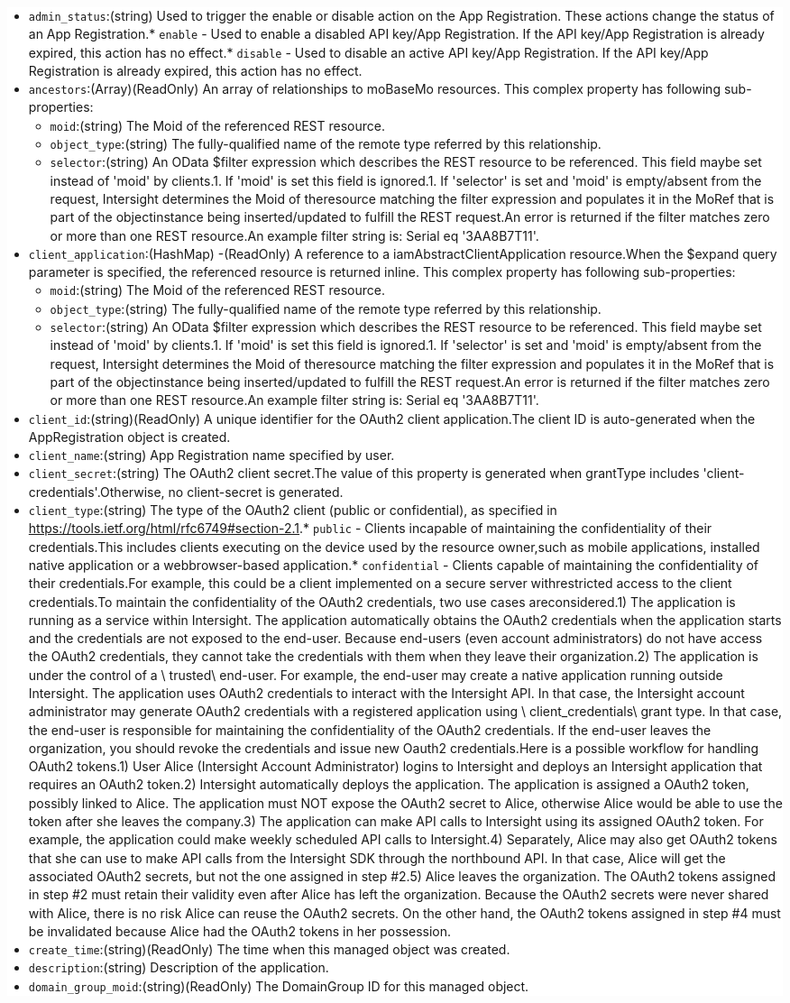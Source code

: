 * `admin_status`:(string) Used to trigger the enable or disable action on the App Registration. These actions change the status of an App Registration.* `enable` - Used to enable a disabled API key/App Registration. If the API key/App Registration is already expired, this action has no effect.* `disable` - Used to disable an active API key/App Registration. If the API key/App Registration is already expired, this action has no effect. 
* `ancestors`:(Array)(ReadOnly) An array of relationships to moBaseMo resources. 
This complex property has following sub-properties:
  + `moid`:(string) The Moid of the referenced REST resource. 
  + `object_type`:(string) The fully-qualified name of the remote type referred by this relationship. 
  + `selector`:(string) An OData $filter expression which describes the REST resource to be referenced. This field maybe set instead of 'moid' by clients.1. If 'moid' is set this field is ignored.1. If 'selector' is set and 'moid' is empty/absent from the request, Intersight determines the Moid of theresource matching the filter expression and populates it in the MoRef that is part of the objectinstance being inserted/updated to fulfill the REST request.An error is returned if the filter matches zero or more than one REST resource.An example filter string is: Serial eq '3AA8B7T11'. 
* `client_application`:(HashMap) -(ReadOnly) A reference to a iamAbstractClientApplication resource.When the $expand query parameter is specified, the referenced resource is returned inline. 
This complex property has following sub-properties:
  + `moid`:(string) The Moid of the referenced REST resource. 
  + `object_type`:(string) The fully-qualified name of the remote type referred by this relationship. 
  + `selector`:(string) An OData $filter expression which describes the REST resource to be referenced. This field maybe set instead of 'moid' by clients.1. If 'moid' is set this field is ignored.1. If 'selector' is set and 'moid' is empty/absent from the request, Intersight determines the Moid of theresource matching the filter expression and populates it in the MoRef that is part of the objectinstance being inserted/updated to fulfill the REST request.An error is returned if the filter matches zero or more than one REST resource.An example filter string is: Serial eq '3AA8B7T11'. 
* `client_id`:(string)(ReadOnly) A unique identifier for the OAuth2 client application.The client ID is auto-generated when the AppRegistration object is created. 
* `client_name`:(string) App Registration name specified by user. 
* `client_secret`:(string) The OAuth2 client secret.The value of this property is generated when grantType includes 'client-credentials'.Otherwise, no client-secret is generated. 
* `client_type`:(string) The type of the OAuth2 client (public or confidential), as specified in https://tools.ietf.org/html/rfc6749#section-2.1.* `public` - Clients incapable of maintaining the confidentiality of their credentials.This includes clients executing on the device used by the resource owner,such as mobile applications, installed native application or a webbrowser-based application.* `confidential` - Clients capable of maintaining the confidentiality of their credentials.For example, this could be a client implemented on a secure server withrestricted access to the client credentials.To maintain the confidentiality of the OAuth2 credentials, two use cases areconsidered.1) The application is running as a service within Intersight. The application automatically   obtains the OAuth2 credentials when the application starts and the credentials are not   exposed to the end-user.   Because end-users (even account administrators) do not have access the OAuth2 credentials,   they cannot take the credentials with them when they leave their organization.2) The application is under the control of a \ trusted\  end-user. For example,   the end-user may create a native application running outside Intersight. The application   uses OAuth2 credentials to interact with the Intersight API. In that case, the Intersight   account administrator may generate OAuth2 credentials with a registered application   using \ client_credentials\  grant type.   In that case, the end-user is responsible for maintaining the confidentiality of the   OAuth2 credentials. If the end-user leaves the organization, you should revoke the   credentials and issue new Oauth2 credentials.Here is a possible workflow for handling OAuth2 tokens.1) User Alice (Intersight Account Administrator) logins to Intersight and deploys an Intersight   application that requires an OAuth2 token.2) Intersight automatically deploys the application. The application is assigned a OAuth2 token,   possibly linked to Alice. The application must NOT expose the OAuth2 secret to Alice, otherwise   Alice would be able to use the token after she leaves the company.3) The application can make API calls to Intersight using its assigned OAuth2 token. For example,   the application could make weekly scheduled API calls to Intersight.4) Separately, Alice may also get OAuth2 tokens that she can use to make API calls from the   Intersight SDK through the northbound API. In that case, Alice will get the associated OAuth2   secrets, but not the one assigned in step #2.5) Alice leaves the organization. The OAuth2 tokens assigned in step #2 must retain their validity   even after Alice has left the organization. Because the OAuth2 secrets were never shared with   Alice, there is no risk Alice can reuse the OAuth2 secrets.   On the other hand, the OAuth2 tokens assigned in step #4 must be invalidated because Alice had   the OAuth2 tokens in her possession. 
* `create_time`:(string)(ReadOnly) The time when this managed object was created. 
* `description`:(string) Description of the application. 
* `domain_group_moid`:(string)(ReadOnly) The DomainGroup ID for this managed object. 